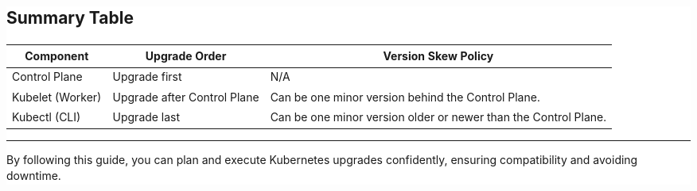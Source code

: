 
## Summary Table
| **Component**       | **Upgrade Order**              | **Version Skew Policy**                                                     |
|---------------------|-------------------------------|----------------------------------------------------------------------------|
| Control Plane       | Upgrade first                | N/A                                                                        |
| Kubelet (Worker)    | Upgrade after Control Plane  | Can be one minor version behind the Control Plane.                        |
| Kubectl (CLI)       | Upgrade last                 | Can be one minor version older or newer than the Control Plane.           |

---

By following this guide, you can plan and execute Kubernetes upgrades confidently, ensuring compatibility and avoiding downtime.

